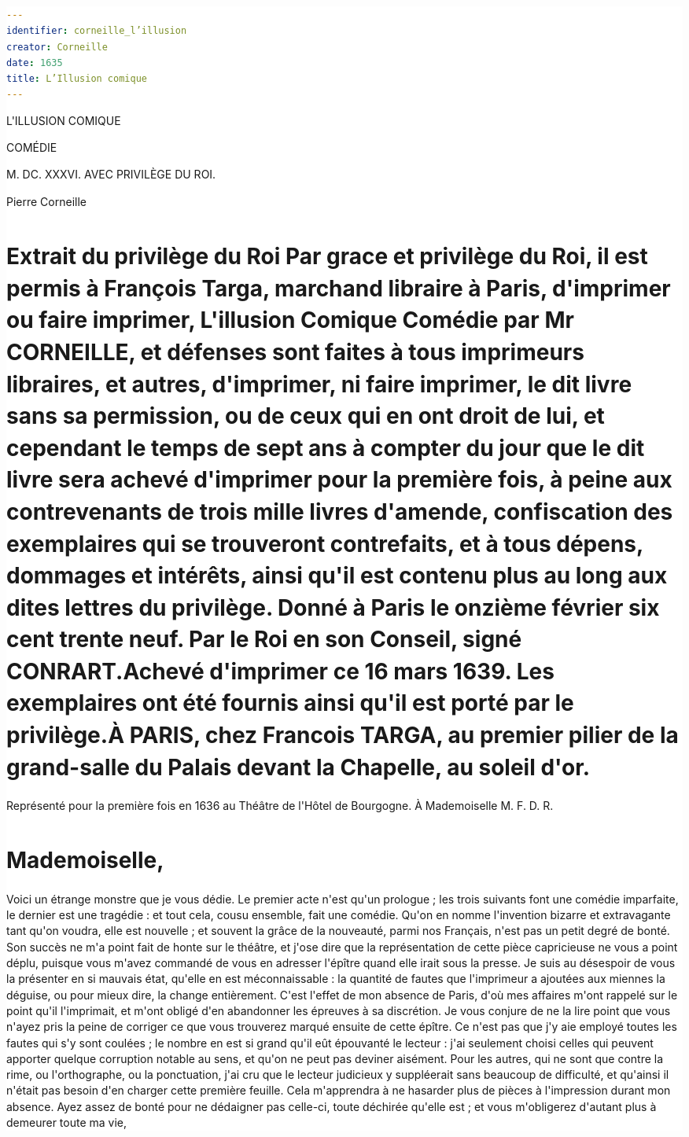 ```yaml
---
identifier: corneille_l’illusion  
creator: Corneille  
date: 1635  
title: L’Illusion comique  
---
```



L'ILLUSION COMIQUE

COMÉDIE

M. DC. XXXVI. AVEC PRIVILÈGE DU ROI.

Pierre Corneille

# Extrait du privilège du Roi Par grace et privilège du Roi, il est permis à François Targa, marchand libraire à Paris, d'imprimer ou faire imprimer, L'illusion Comique Comédie par Mr CORNEILLE, et défenses sont faites à tous imprimeurs libraires, et autres, d'imprimer, ni faire imprimer, le dit livre sans sa permission, ou de ceux qui en ont droit de lui, et cependant le temps de sept ans à compter du jour que le dit livre sera achevé d'imprimer pour la première fois, à peine aux contrevenants de trois mille livres d'amende, confiscation des exemplaires qui se trouveront contrefaits, et à tous dépens, dommages et intérêts, ainsi qu'il est contenu plus au long aux dites lettres du privilège. Donné à Paris le onzième février six cent trente neuf. Par le Roi en son Conseil, signé CONRART.Achevé d'imprimer ce 16 mars 1639. Les exemplaires ont été fournis ainsi qu'il est porté par le privilège.À PARIS, chez Francois TARGA, au premier pilier de la grand-salle du Palais devant la Chapelle, au soleil d'or.
Représenté pour la première fois en 1636 au Théâtre de l'Hôtel de Bourgogne.
À Mademoiselle M. F. D. R.



# Mademoiselle,

Voici un étrange monstre que je vous dédie. Le premier acte n'est qu'un prologue ; les trois suivants font une comédie imparfaite, le dernier est une tragédie : et tout cela, cousu ensemble, fait une comédie. Qu'on en nomme l'invention bizarre et extravagante tant qu'on voudra, elle est nouvelle ; et souvent la grâce de la nouveauté, parmi nos Français, n'est pas un petit degré de bonté. Son succès ne m'a point fait de honte sur le théâtre, et j'ose dire que la représentation de cette pièce capricieuse ne vous a point déplu, puisque vous m'avez commandé de vous en adresser l'épître quand elle irait sous la presse. Je suis au désespoir de vous la présenter en si mauvais état, qu'elle en est méconnaissable : la quantité de fautes que l'imprimeur a ajoutées aux miennes la déguise, ou pour mieux dire, la change entièrement. C'est l'effet de mon absence de Paris, d'où mes affaires m'ont rappelé sur le point qu'il l'imprimait, et m'ont obligé d'en abandonner les épreuves à sa discrétion. Je vous conjure de ne la lire point que vous n'ayez pris la peine de corriger ce que vous trouverez marqué ensuite de cette épître. Ce n'est pas que j'y aie employé toutes les fautes qui s'y sont coulées ; le nombre en est si grand qu'il eût épouvanté le lecteur : j'ai seulement choisi celles qui peuvent apporter quelque corruption notable au sens, et qu'on ne peut pas deviner aisément. Pour les autres, qui ne sont que contre la rime, ou l'orthographe, ou la ponctuation, j'ai cru que le lecteur judicieux y suppléerait sans beaucoup de difficulté, et qu'ainsi il n'était pas besoin d'en charger cette première feuille. Cela m'apprendra à ne hasarder plus de pièces à l'impression durant mon absence. Ayez assez de bonté pour ne dédaigner pas celle-ci, toute déchirée qu'elle est ; et vous m'obligerez d'autant plus à demeurer toute ma vie,
